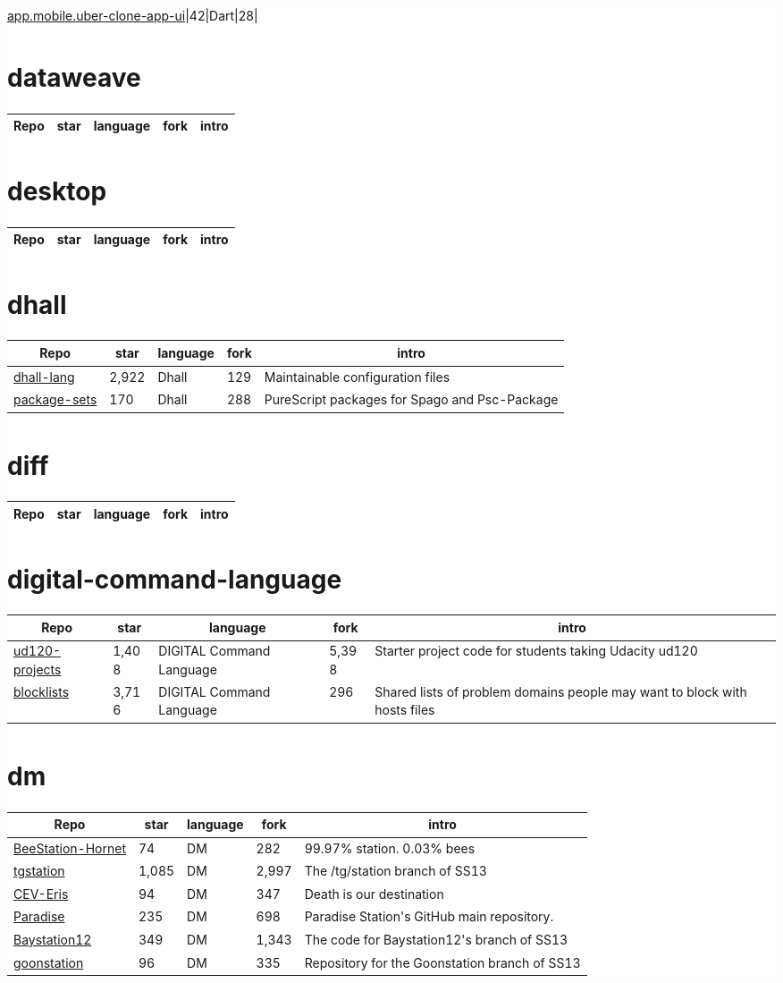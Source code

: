 [app.mobile.uber-clone-app-ui](https://github.com/sopheamen007/app.mobile.uber-clone-app-ui)|42|Dart|28|


# dataweave

Repo|star|language|fork|intro
-|-|-|-|-



# desktop

Repo|star|language|fork|intro
-|-|-|-|-



# dhall

Repo|star|language|fork|intro
-|-|-|-|-
[dhall-lang](https://github.com/dhall-lang/dhall-lang)|2,922|Dhall|129|Maintainable configuration files
[package-sets](https://github.com/purescript/package-sets)|170|Dhall|288|PureScript packages for Spago and Psc-Package


# diff

Repo|star|language|fork|intro
-|-|-|-|-



# digital-command-language

Repo|star|language|fork|intro
-|-|-|-|-
[ud120-projects](https://github.com/udacity/ud120-projects)|1,408|DIGITAL Command Language|5,398|Starter project code for students taking Udacity ud120
[blocklists](https://github.com/jmdugan/blocklists)|3,716|DIGITAL Command Language|296|Shared lists of problem domains people may want to block with hosts files


# dm

Repo|star|language|fork|intro
-|-|-|-|-
[BeeStation-Hornet](https://github.com/BeeStation/BeeStation-Hornet)|74|DM|282|99.97% station. 0.03% bees
[tgstation](https://github.com/tgstation/tgstation)|1,085|DM|2,997|The /tg/station branch of SS13
[CEV-Eris](https://github.com/discordia-space/CEV-Eris)|94|DM|347|Death is our destination
[Paradise](https://github.com/ParadiseSS13/Paradise)|235|DM|698|Paradise Station's GitHub main repository.
[Baystation12](https://github.com/Baystation12/Baystation12)|349|DM|1,343|The code for Baystation12's branch of SS13
[goonstation](https://github.com/goonstation/goonstation)|96|DM|335|Repository for the Goonstation branch of SS13
